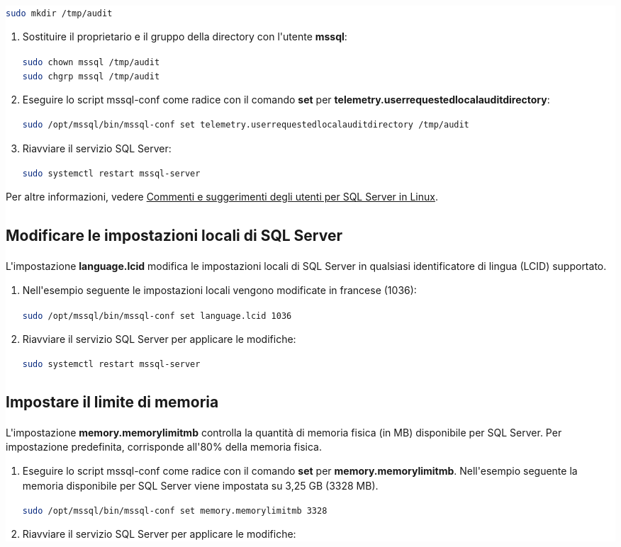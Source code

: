    ```bash
   sudo mkdir /tmp/audit
   ```

1. Sostituire il proprietario e il gruppo della directory con l'utente **mssql**:

   ```bash
   sudo chown mssql /tmp/audit
   sudo chgrp mssql /tmp/audit
   ```

1. Eseguire lo script mssql-conf come radice con il comando **set** per **telemetry.userrequestedlocalauditdirectory**:

   ```bash
   sudo /opt/mssql/bin/mssql-conf set telemetry.userrequestedlocalauditdirectory /tmp/audit
   ```

1. Riavviare il servizio SQL Server:

   ```bash
   sudo systemctl restart mssql-server
   ```

Per altre informazioni, vedere [Commenti e suggerimenti degli utenti per SQL Server in Linux](./usage-and-diagnostic-data-configuration-for-sql-server-linux.md).

## <a name="change-the-sql-server-locale"></a><a id="lcid"></a> Modificare le impostazioni locali di SQL Server

L'impostazione **language.lcid** modifica le impostazioni locali di SQL Server in qualsiasi identificatore di lingua (LCID) supportato. 

1. Nell'esempio seguente le impostazioni locali vengono modificate in francese (1036):

   ```bash
   sudo /opt/mssql/bin/mssql-conf set language.lcid 1036
   ```

1. Riavviare il servizio SQL Server per applicare le modifiche:

   ```bash
   sudo systemctl restart mssql-server
   ```

## <a name="set-the-memory-limit"></a><a id="memorylimit"></a> Impostare il limite di memoria

L'impostazione **memory.memorylimitmb** controlla la quantità di memoria fisica (in MB) disponibile per SQL Server. Per impostazione predefinita, corrisponde all'80% della memoria fisica.

1. Eseguire lo script mssql-conf come radice con il comando **set** per **memory.memorylimitmb**. Nell'esempio seguente la memoria disponibile per SQL Server viene impostata su 3,25 GB (3328 MB).

   ```bash
   sudo /opt/mssql/bin/mssql-conf set memory.memorylimitmb 3328
   ```

1. Riavviare il servizio SQL Server per applicare le modifiche:
